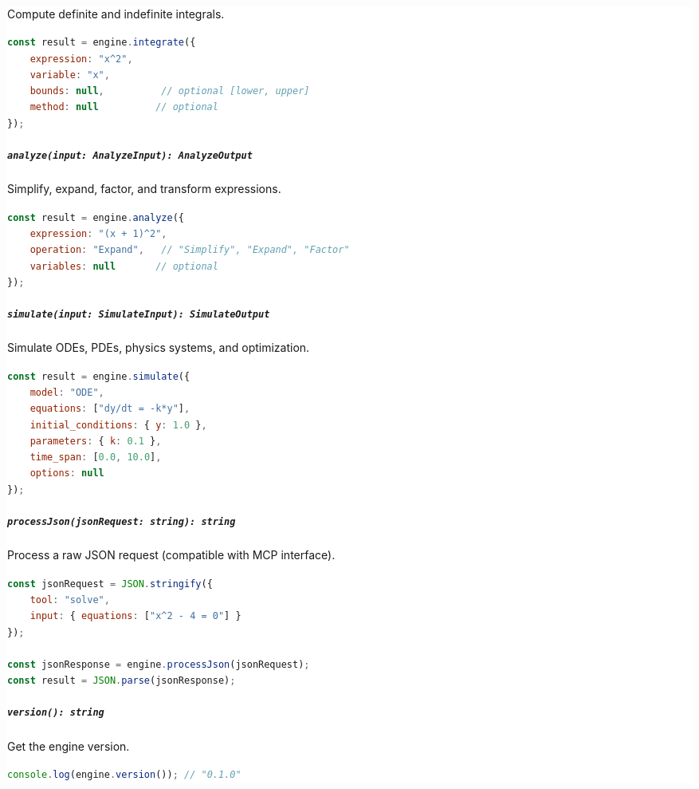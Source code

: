 Compute definite and indefinite integrals.

```javascript
const result = engine.integrate({
    expression: "x^2",
    variable: "x",
    bounds: null,          // optional [lower, upper]
    method: null          // optional
});
```

##### `analyze(input: AnalyzeInput): AnalyzeOutput`

Simplify, expand, factor, and transform expressions.

```javascript
const result = engine.analyze({
    expression: "(x + 1)^2",
    operation: "Expand",   // "Simplify", "Expand", "Factor"
    variables: null       // optional
});
```

##### `simulate(input: SimulateInput): SimulateOutput`

Simulate ODEs, PDEs, physics systems, and optimization.

```javascript
const result = engine.simulate({
    model: "ODE",
    equations: ["dy/dt = -k*y"],
    initial_conditions: { y: 1.0 },
    parameters: { k: 0.1 },
    time_span: [0.0, 10.0],
    options: null
});
```

##### `processJson(jsonRequest: string): string`

Process a raw JSON request (compatible with MCP interface).

```javascript
const jsonRequest = JSON.stringify({
    tool: "solve",
    input: { equations: ["x^2 - 4 = 0"] }
});

const jsonResponse = engine.processJson(jsonRequest);
const result = JSON.parse(jsonResponse);
```

##### `version(): string`

Get the engine version.

```javascript
console.log(engine.version()); // "0.1.0"
```
